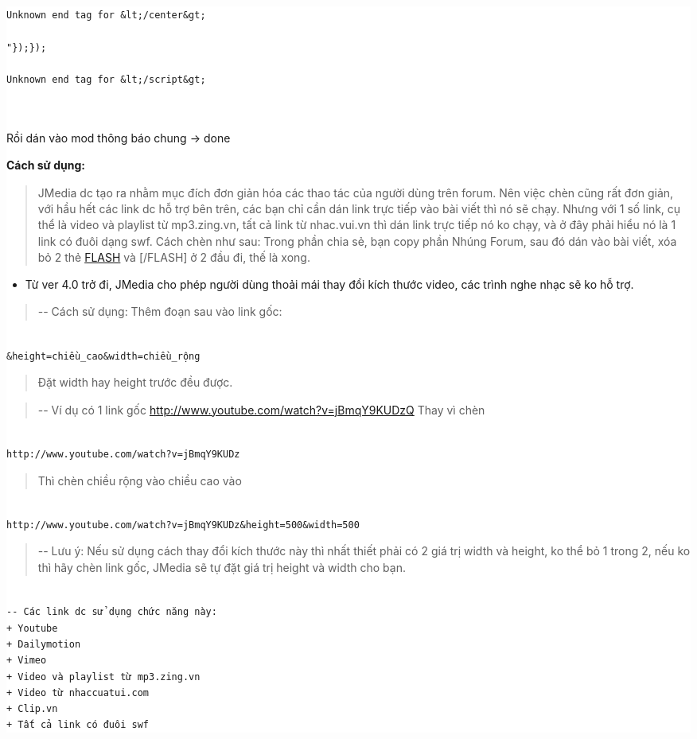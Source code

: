 ```
Unknown end tag for &lt;/center&gt;

"});});

Unknown end tag for &lt;/script&gt;



```

Rồi dán vào mod thông báo chung -> done

**Cách sử dụng:**

> JMedia dc tạo ra nhằm mục đích đơn giản hóa các thao tác của người dùng trên forum. Nên việc chèn cũng rất đơn giản, với hầu hết các link dc hỗ trợ bên trên, các bạn chỉ cần dán link trực tiếp vào bài viết thì nó sẽ chạy.
> Nhưng với 1 số link, cụ thể là video và playlist từ mp3.zing.vn, tất cả link từ nhac.vui.vn thì dán link trực tiếp nó ko chạy, và ở đây phải hiểu nó là 1 link có đuôi dạng swf. Cách chèn như sau: Trong phần chia sẻ, bạn copy phần Nhúng Forum, sau đó dán vào bài viết, xóa bỏ 2 thẻ [FLASH](FLASH.md) và [/FLASH] ở 2 đầu đi, thế là xong.

  * Từ ver 4.0 trở đi, JMedia cho phép người dùng thoải mái thay đổi kích thước video, các trình nghe nhạc sẽ ko hỗ trợ.
> -- Cách sử dụng: Thêm đoạn sau vào link gốc:

```

&height=chiều_cao&width=chiều_rộng

```
> Đặt width hay height trước đều được.

> -- Ví dụ có 1 link gốc http://www.youtube.com/watch?v=jBmqY9KUDzQ
> Thay vì chèn

```

http://www.youtube.com/watch?v=jBmqY9KUDz

```
> Thì chèn chiều rộng vào chiều cao vào

```

http://www.youtube.com/watch?v=jBmqY9KUDz&height=500&width=500

```

> -- Lưu ý: Nếu sử dụng cách thay đổi kích thước này thì nhất thiết phải có 2 giá trị width và height, ko thể bỏ 1 trong 2, nếu ko thì hãy chèn link gốc, JMedia sẽ tự đặt giá trị height và width cho bạn.
```

-- Các link dc sử dụng chức năng này:
+ Youtube
+ Dailymotion
+ Vimeo
+ Video và playlist từ mp3.zing.vn
+ Video từ nhaccuatui.com
+ Clip.vn
+ Tất cả link có đuôi swf

```
